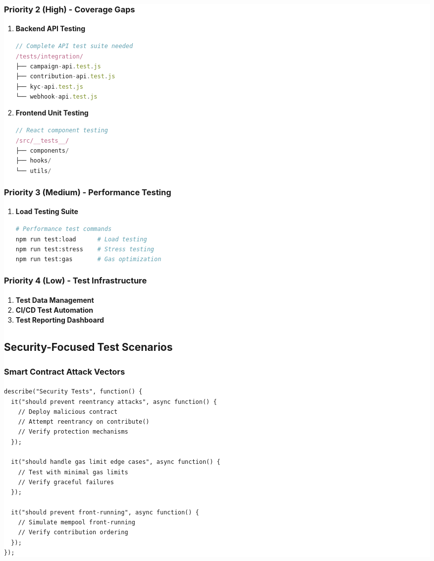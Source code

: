 ### Priority 2 (High) - Coverage Gaps
1. **Backend API Testing**
   ```javascript
   // Complete API test suite needed
   /tests/integration/
   ├── campaign-api.test.js
   ├── contribution-api.test.js
   ├── kyc-api.test.js
   └── webhook-api.test.js
   ```

2. **Frontend Unit Testing**
   ```javascript
   // React component testing
   /src/__tests__/
   ├── components/
   ├── hooks/
   └── utils/
   ```

### Priority 3 (Medium) - Performance Testing
1. **Load Testing Suite**
   ```bash
   # Performance test commands
   npm run test:load      # Load testing
   npm run test:stress    # Stress testing  
   npm run test:gas       # Gas optimization
   ```

### Priority 4 (Low) - Test Infrastructure
1. **Test Data Management**
2. **CI/CD Test Automation**
3. **Test Reporting Dashboard**

## Security-Focused Test Scenarios

### Smart Contract Attack Vectors
```solidity
describe("Security Tests", function() {
  it("should prevent reentrancy attacks", async function() {
    // Deploy malicious contract
    // Attempt reentrancy on contribute()
    // Verify protection mechanisms
  });

  it("should handle gas limit edge cases", async function() {
    // Test with minimal gas limits
    // Verify graceful failures
  });

  it("should prevent front-running", async function() {
    // Simulate mempool front-running
    // Verify contribution ordering
  });
});
```
